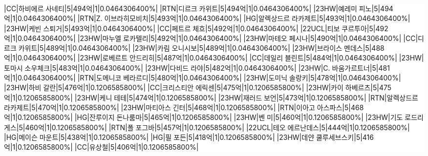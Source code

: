 |CC|하비에르 사네티|5|494억|1|0.0464306400%|
|RTN|디르크 카위트|5|494억|1|0.0464306400%|
|23HW|예레미 피노|5|494억|1|0.0464306400%|
|RTN|Z. 이브라히모비치|5|493억|1|0.0464306400%|
|HG|알렉상드르 라카제트|5|493억|1|0.0464306400%|
|23HW|케빈 스퇴거|5|493억|1|0.0464306400%|
|CC|페트르 체흐|5|492억|1|0.0464306400%|
|22UCL|티보 쿠르투아|5|492억|1|0.0464306400%|
|23HW|마누엘 로카텔리|5|492억|1|0.0464306400%|
|23HW|마테오 페시나|5|490억|1|0.0464306400%|
|CC|디르크 카위트|5|489억|1|0.0464306400%|
|23HW|카림 오니시보|5|489억|1|0.0464306400%|
|23HW|브라이스 멘데스|5|488억|1|0.0464306400%|
|23HW|로베르트 안드리히|5|487억|1|0.0464306400%|
|CC|데일리 블린트|5|484억|1|0.0464306400%|
|23HW|토마시 소우체크|5|483억|1|0.0464306400%|
|23HW|다비드 라야|5|482억|1|0.0464306400%|
|23HW|C. 바움가르트너|5|481억|1|0.0464306400%|
|RTN|도메니코 베라르디|5|480억|1|0.0464306400%|
|23HW|도미닉 솔랑키|5|478억|1|0.0464306400%|
|23HW|하비 갈란|5|476억|1|0.1206585800%|
|CC|크리스티안 에릭센|5|475억|1|0.1206585800%|
|23HW|카이 하베르츠|5|475억|1|0.1206585800%|
|23HW|케니 테테|5|474억|1|0.1206585800%|
|23HW|재러드 보언|5|473억|1|0.1206585800%|
|RTN|알렉상드르 라카제트|5|470억|1|0.1206585800%|
|23HW|마티아스 긴터|5|468억|1|0.1206585800%|
|RTN|이아고 아스파스|5|468억|1|0.1206585800%|
|HG|잔루이지 돈나룸마|5|465억|1|0.1206585800%|
|23HW|벤 미|5|460억|1|0.1206585800%|
|23HW|기도 로드리게스|5|460억|1|0.1206585800%|
|RTN|폴 포그바|5|457억|1|0.1206585800%|
|22UCL|테오 에르난데스|5|444억|1|0.1206585800%|
|HG|메이슨 마운트|5|438억|1|0.1206585800%|
|HG|필 포든|5|418억|1|0.1206585800%|
|23HW|데얀 쿨루세브스키|5|416억|1|0.1206585800%|
|CC|유상철|5|406억|1|0.1206585800%|